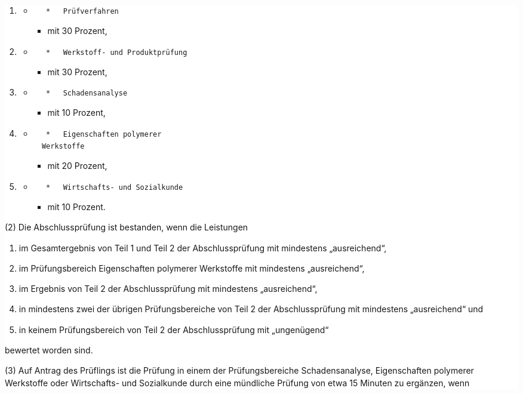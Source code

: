 1.
    *        *   Prüfverfahren

        *   mit 30 Prozent,





2.
    *        *   Werkstoff- und Produktprüfung

        *   mit 30 Prozent,





3.
    *        *   Schadensanalyse

        *   mit 10 Prozent,





4.
    *        *   Eigenschaften polymerer
            Werkstoffe

        *   mit 20 Prozent,





5.
    *        *   Wirtschafts- und Sozialkunde

        *   mit 10 Prozent.







(2) Die Abschlussprüfung ist bestanden, wenn die Leistungen

1.  im Gesamtergebnis von Teil 1 und Teil 2 der Abschlussprüfung mit mindestens „ausreichend“,


2.  im Prüfungsbereich Eigenschaften polymerer Werkstoffe mit mindestens „ausreichend“,


3.  im Ergebnis von Teil 2 der Abschlussprüfung mit mindestens „ausreichend“,


4.  in mindestens zwei der übrigen Prüfungsbereiche von Teil 2 der Abschlussprüfung mit mindestens „ausreichend“ und


5.  in keinem Prüfungsbereich von Teil 2 der Abschlussprüfung mit „ungenügend“



bewertet worden sind.

(3) Auf Antrag des Prüflings ist die Prüfung in einem der Prüfungsbereiche Schadensanalyse, Eigenschaften polymerer Werkstoffe oder Wirtschafts- und Sozialkunde durch eine mündliche Prüfung von etwa 15 Minuten zu ergänzen, wenn
